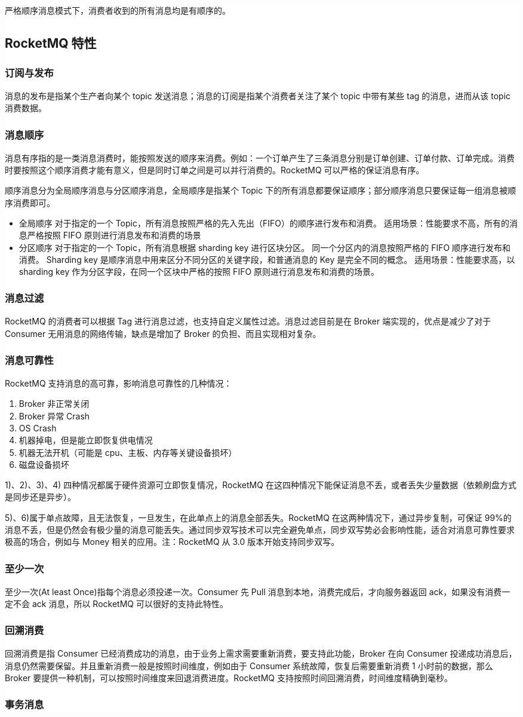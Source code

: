 严格顺序消息模式下，消费者收到的所有消息均是有顺序的。

## RocketMQ 特性

### 订阅与发布

消息的发布是指某个生产者向某个 topic 发送消息；消息的订阅是指某个消费者关注了某个 topic 中带有某些 tag 的消息，进而从该 topic 消费数据。

### 消息顺序

消息有序指的是一类消息消费时，能按照发送的顺序来消费。例如：一个订单产生了三条消息分别是订单创建、订单付款、订单完成。消费时要按照这个顺序消费才能有意义，但是同时订单之间是可以并行消费的。RocketMQ 可以严格的保证消息有序。

顺序消息分为全局顺序消息与分区顺序消息，全局顺序是指某个 Topic 下的所有消息都要保证顺序；部分顺序消息只要保证每一组消息被顺序消费即可。

- 全局顺序 对于指定的一个 Topic，所有消息按照严格的先入先出（FIFO）的顺序进行发布和消费。 适用场景：性能要求不高，所有的消息严格按照 FIFO 原则进行消息发布和消费的场景
- 分区顺序 对于指定的一个 Topic，所有消息根据 sharding key 进行区块分区。 同一个分区内的消息按照严格的 FIFO 顺序进行发布和消费。 Sharding key 是顺序消息中用来区分不同分区的关键字段，和普通消息的 Key 是完全不同的概念。 适用场景：性能要求高，以 sharding key 作为分区字段，在同一个区块中严格的按照 FIFO 原则进行消息发布和消费的场景。

### 消息过滤

RocketMQ 的消费者可以根据 Tag 进行消息过滤，也支持自定义属性过滤。消息过滤目前是在 Broker 端实现的，优点是减少了对于 Consumer 无用消息的网络传输，缺点是增加了 Broker 的负担、而且实现相对复杂。

### 消息可靠性

RocketMQ 支持消息的高可靠，影响消息可靠性的几种情况：

1. Broker 非正常关闭
2. Broker 异常 Crash
3. OS Crash
4. 机器掉电，但是能立即恢复供电情况
5. 机器无法开机（可能是 cpu、主板、内存等关键设备损坏）
6. 磁盘设备损坏

1)、2)、3)、4) 四种情况都属于硬件资源可立即恢复情况，RocketMQ 在这四种情况下能保证消息不丢，或者丢失少量数据（依赖刷盘方式是同步还是异步）。

5)、6)属于单点故障，且无法恢复，一旦发生，在此单点上的消息全部丢失。RocketMQ 在这两种情况下，通过异步复制，可保证 99%的消息不丢，但是仍然会有极少量的消息可能丢失。通过同步双写技术可以完全避免单点，同步双写势必会影响性能，适合对消息可靠性要求极高的场合，例如与 Money 相关的应用。注：RocketMQ 从 3.0 版本开始支持同步双写。

### 至少一次

至少一次(At least Once)指每个消息必须投递一次。Consumer 先 Pull 消息到本地，消费完成后，才向服务器返回 ack，如果没有消费一定不会 ack 消息，所以 RocketMQ 可以很好的支持此特性。

### 回溯消费

回溯消费是指 Consumer 已经消费成功的消息，由于业务上需求需要重新消费，要支持此功能，Broker 在向 Consumer 投递成功消息后，消息仍然需要保留。并且重新消费一般是按照时间维度，例如由于 Consumer 系统故障，恢复后需要重新消费 1 小时前的数据，那么 Broker 要提供一种机制，可以按照时间维度来回退消费进度。RocketMQ 支持按照时间回溯消费，时间维度精确到毫秒。

### 事务消息
